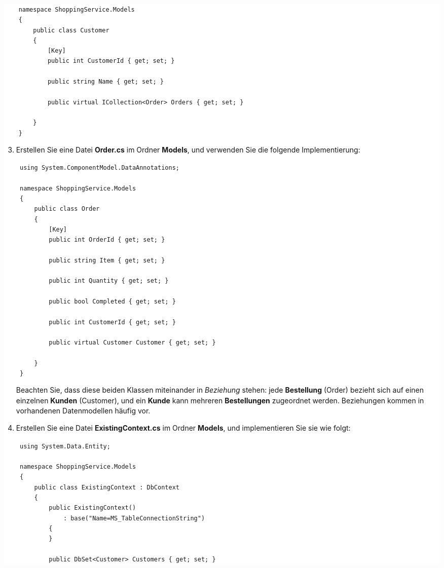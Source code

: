         namespace ShoppingService.Models
        {
            public class Customer
            {
                [Key]
                public int CustomerId { get; set; }
                
                public string Name { get; set; }

                public virtual ICollection<Order> Orders { get; set; }

            }
        }

3. Erstellen Sie eine Datei **Order.cs** im Ordner **Models**, und verwenden Sie die folgende Implementierung:
    
        using System.ComponentModel.DataAnnotations;

        namespace ShoppingService.Models
        {
            public class Order
            {
                [Key]
                public int OrderId { get; set; }

                public string Item { get; set; }

                public int Quantity { get; set; }

                public bool Completed { get; set; }

                public int CustomerId { get; set; }
              
                public virtual Customer Customer { get; set; }

            }
        }

    Beachten Sie, dass diese beiden Klassen miteinander in *Beziehung* stehen: jede **Bestellung** (Order) bezieht sich auf einen einzelnen **Kunden** (Customer), und ein **Kunde** kann mehreren **Bestellungen** zugeordnet werden. Beziehungen kommen in vorhandenen Datenmodellen häufig vor.

4. Erstellen Sie eine Datei **ExistingContext.cs** im Ordner **Models**, und implementieren Sie sie wie folgt:

        using System.Data.Entity;

        namespace ShoppingService.Models
        {
            public class ExistingContext : DbContext
            {
                public ExistingContext()
                    : base("Name=MS_TableConnectionString")
                {
                }

                public DbSet<Customer> Customers { get; set; }
